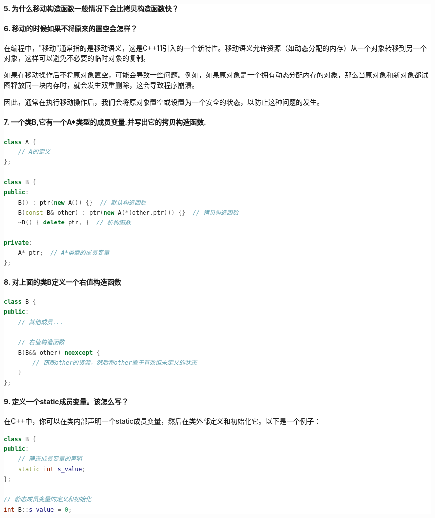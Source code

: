 #### 5. 为什么移动构造函数一般情况下会比拷贝构造函数快？

#### 6. 移动的时候如果不将原来的置空会怎样？
在编程中，"移动"通常指的是移动语义，这是C++11引入的一个新特性。移动语义允许资源（如动态分配的内存）从一个对象转移到另一个对象，这样可以避免不必要的临时对象的复制。

如果在移动操作后不将原对象置空，可能会导致一些问题。例如，如果原对象是一个拥有动态分配内存的对象，那么当原对象和新对象都试图释放同一块内存时，就会发生双重删除，这会导致程序崩溃。

因此，通常在执行移动操作后，我们会将原对象置空或设置为一个安全的状态，以防止这种问题的发生。

#### 7. 一个类B,它有一个A*类型的成员变量.并写出它的拷贝构造函数.

```cpp
class A {
    // A的定义
};

class B {
public:
    B() : ptr(new A()) {}  // 默认构造函数
    B(const B& other) : ptr(new A(*(other.ptr))) {}  // 拷贝构造函数
    ~B() { delete ptr; }  // 析构函数

private:
    A* ptr;  // A*类型的成员变量
};
```

#### 8. 对上面的类B定义一个右值构造函数

```cpp
class B {
public:
    // 其他成员...

    // 右值构造函数
    B(B&& other) noexcept {
        // 窃取other的资源，然后将other置于有效但未定义的状态
    }
};
```

#### 9. 定义一个static成员变量。该怎么写？

在C++中，你可以在类内部声明一个static成员变量，然后在类外部定义和初始化它。以下是一个例子：

```cpp
class B {
public:
    // 静态成员变量的声明
    static int s_value;
};

// 静态成员变量的定义和初始化
int B::s_value = 0;
```
